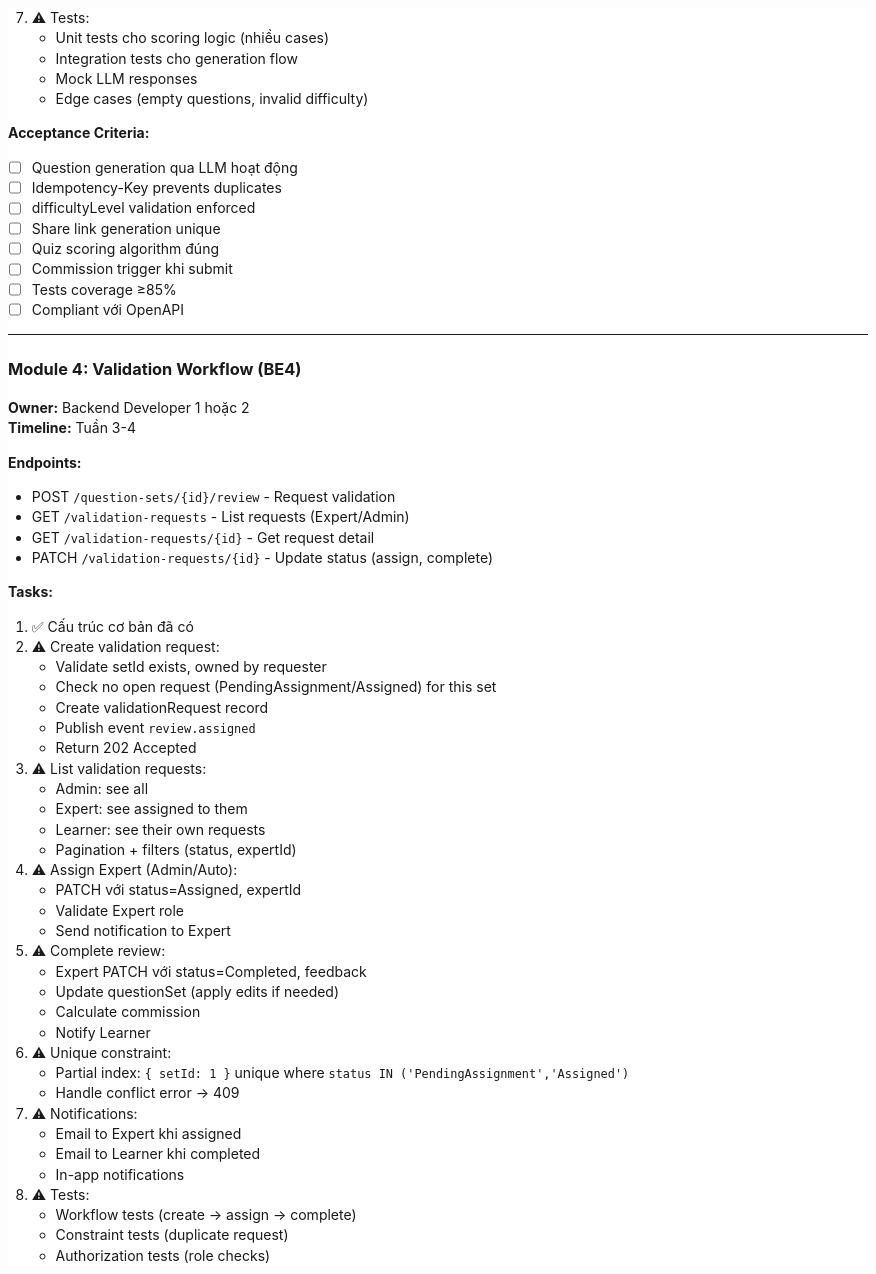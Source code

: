 7. ⚠️ Tests:
   - Unit tests cho scoring logic (nhiều cases)
   - Integration tests cho generation flow
   - Mock LLM responses
   - Edge cases (empty questions, invalid difficulty)

**Acceptance Criteria:**
- [ ] Question generation qua LLM hoạt động
- [ ] Idempotency-Key prevents duplicates
- [ ] difficultyLevel validation enforced
- [ ] Share link generation unique
- [ ] Quiz scoring algorithm đúng
- [ ] Commission trigger khi submit
- [ ] Tests coverage ≥85%
- [ ] Compliant với OpenAPI

---

### Module 4: Validation Workflow (BE4)

**Owner:** Backend Developer 1 hoặc 2  
**Timeline:** Tuần 3-4

**Endpoints:**
- POST `/question-sets/{id}/review` - Request validation
- GET `/validation-requests` - List requests (Expert/Admin)
- GET `/validation-requests/{id}` - Get request detail
- PATCH `/validation-requests/{id}` - Update status (assign, complete)

**Tasks:**
1. ✅ Cấu trúc cơ bản đã có
2. ⚠️ Create validation request:
   - Validate setId exists, owned by requester
   - Check no open request (PendingAssignment/Assigned) for this set
   - Create validationRequest record
   - Publish event `review.assigned`
   - Return 202 Accepted
3. ⚠️ List validation requests:
   - Admin: see all
   - Expert: see assigned to them
   - Learner: see their own requests
   - Pagination + filters (status, expertId)
4. ⚠️ Assign Expert (Admin/Auto):
   - PATCH với status=Assigned, expertId
   - Validate Expert role
   - Send notification to Expert
5. ⚠️ Complete review:
   - Expert PATCH với status=Completed, feedback
   - Update questionSet (apply edits if needed)
   - Calculate commission
   - Notify Learner
6. ⚠️ Unique constraint:
   - Partial index: `{ setId: 1 }` unique where `status IN ('PendingAssignment','Assigned')`
   - Handle conflict error → 409
7. ⚠️ Notifications:
   - Email to Expert khi assigned
   - Email to Learner khi completed
   - In-app notifications
8. ⚠️ Tests:
   - Workflow tests (create → assign → complete)
   - Constraint tests (duplicate request)
   - Authorization tests (role checks)
